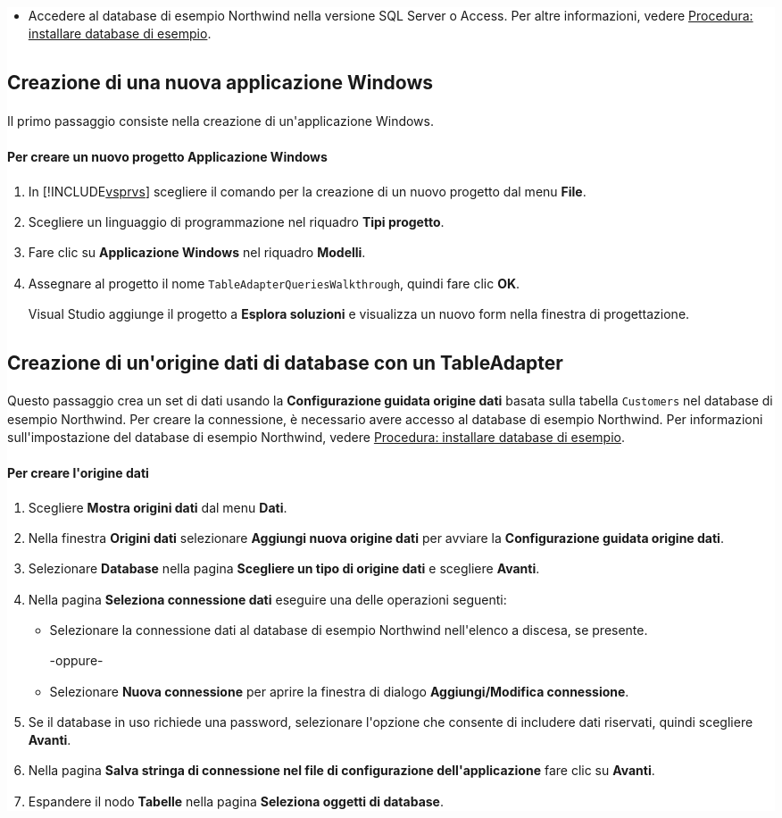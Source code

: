 -   Accedere al database di esempio Northwind nella versione SQL Server o Access.  Per altre informazioni, vedere [Procedura: installare database di esempio](../data-tools/how-to-install-sample-databases.md).  
  
## Creazione di una nuova applicazione Windows  
 Il primo passaggio consiste nella creazione di un'applicazione Windows.  
  
#### Per creare un nuovo progetto Applicazione Windows  
  
1.  In [!INCLUDE[vsprvs](../code-quality/includes/vsprvs_md.md)] scegliere il comando per la creazione di un nuovo progetto dal menu **File**.  
  
2.  Scegliere un linguaggio di programmazione nel riquadro **Tipi progetto**.  
  
3.  Fare clic su **Applicazione Windows** nel riquadro **Modelli**.  
  
4.  Assegnare al progetto il nome `TableAdapterQueriesWalkthrough`, quindi fare clic **OK**.  
  
     Visual Studio aggiunge il progetto a **Esplora soluzioni** e visualizza un nuovo form nella finestra di progettazione.  
  
## Creazione di un'origine dati di database con un TableAdapter  
 Questo passaggio crea un set di dati usando la **Configurazione guidata origine dati** basata sulla tabella `Customers` nel database di esempio Northwind.  Per creare la connessione, è necessario avere accesso al database di esempio Northwind.  Per informazioni sull'impostazione del database di esempio Northwind, vedere [Procedura: installare database di esempio](../data-tools/how-to-install-sample-databases.md).  
  
#### Per creare l'origine dati  
  
1.  Scegliere **Mostra origini dati** dal menu **Dati**.  
  
2.  Nella finestra **Origini dati** selezionare **Aggiungi nuova origine dati** per avviare la **Configurazione guidata origine dati**.  
  
3.  Selezionare **Database** nella pagina **Scegliere un tipo di origine dati** e scegliere **Avanti**.  
  
4.  Nella pagina **Seleziona connessione dati** eseguire una delle operazioni seguenti:  
  
    -   Selezionare la connessione dati al database di esempio Northwind nell'elenco a discesa, se presente.  
  
         \-oppure\-  
  
    -   Selezionare **Nuova connessione** per aprire la finestra di dialogo **Aggiungi\/Modifica connessione**.  
  
5.  Se il database in uso richiede una password, selezionare l'opzione che consente di includere dati riservati, quindi scegliere **Avanti**.  
  
6.  Nella pagina **Salva stringa di connessione nel file di configurazione dell'applicazione** fare clic su **Avanti**.  
  
7.  Espandere il nodo **Tabelle** nella pagina **Seleziona oggetti di database**.  
  